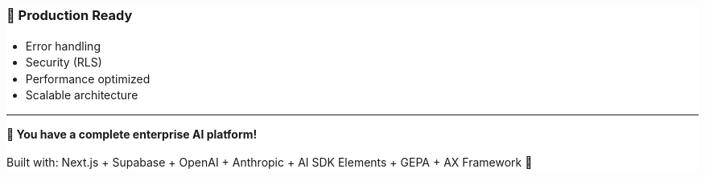 ### 🚀 Production Ready
- Error handling
- Security (RLS)
- Performance optimized
- Scalable architecture

---

**🎉 You have a complete enterprise AI platform!**

Built with: Next.js + Supabase + OpenAI + Anthropic + AI SDK Elements + GEPA + AX Framework 🚀

